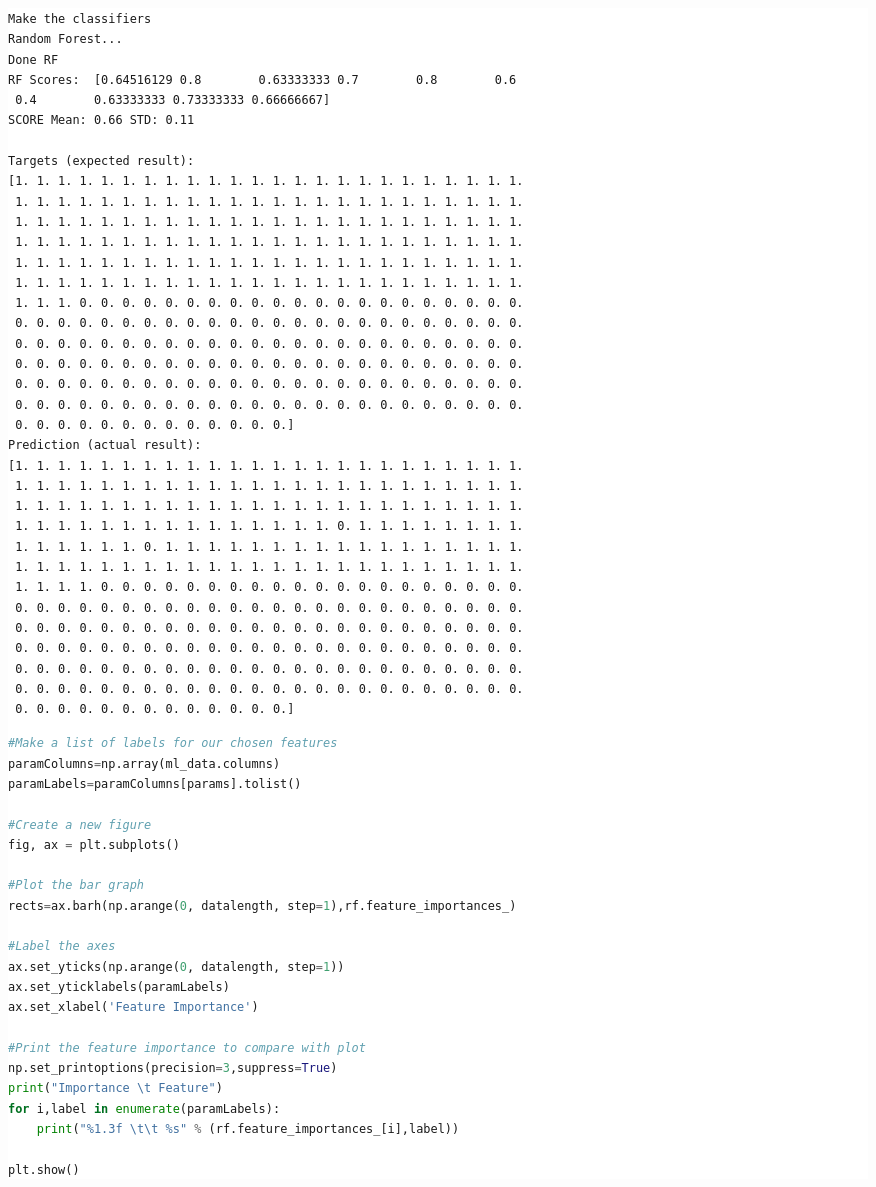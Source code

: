 ```python
```

    Make the classifiers
    Random Forest...
    Done RF
    RF Scores:  [0.64516129 0.8        0.63333333 0.7        0.8        0.6
     0.4        0.63333333 0.73333333 0.66666667]
    SCORE Mean: 0.66 STD: 0.11 
    
    Targets (expected result):
    [1. 1. 1. 1. 1. 1. 1. 1. 1. 1. 1. 1. 1. 1. 1. 1. 1. 1. 1. 1. 1. 1. 1. 1.
     1. 1. 1. 1. 1. 1. 1. 1. 1. 1. 1. 1. 1. 1. 1. 1. 1. 1. 1. 1. 1. 1. 1. 1.
     1. 1. 1. 1. 1. 1. 1. 1. 1. 1. 1. 1. 1. 1. 1. 1. 1. 1. 1. 1. 1. 1. 1. 1.
     1. 1. 1. 1. 1. 1. 1. 1. 1. 1. 1. 1. 1. 1. 1. 1. 1. 1. 1. 1. 1. 1. 1. 1.
     1. 1. 1. 1. 1. 1. 1. 1. 1. 1. 1. 1. 1. 1. 1. 1. 1. 1. 1. 1. 1. 1. 1. 1.
     1. 1. 1. 1. 1. 1. 1. 1. 1. 1. 1. 1. 1. 1. 1. 1. 1. 1. 1. 1. 1. 1. 1. 1.
     1. 1. 1. 0. 0. 0. 0. 0. 0. 0. 0. 0. 0. 0. 0. 0. 0. 0. 0. 0. 0. 0. 0. 0.
     0. 0. 0. 0. 0. 0. 0. 0. 0. 0. 0. 0. 0. 0. 0. 0. 0. 0. 0. 0. 0. 0. 0. 0.
     0. 0. 0. 0. 0. 0. 0. 0. 0. 0. 0. 0. 0. 0. 0. 0. 0. 0. 0. 0. 0. 0. 0. 0.
     0. 0. 0. 0. 0. 0. 0. 0. 0. 0. 0. 0. 0. 0. 0. 0. 0. 0. 0. 0. 0. 0. 0. 0.
     0. 0. 0. 0. 0. 0. 0. 0. 0. 0. 0. 0. 0. 0. 0. 0. 0. 0. 0. 0. 0. 0. 0. 0.
     0. 0. 0. 0. 0. 0. 0. 0. 0. 0. 0. 0. 0. 0. 0. 0. 0. 0. 0. 0. 0. 0. 0. 0.
     0. 0. 0. 0. 0. 0. 0. 0. 0. 0. 0. 0. 0.]
    Prediction (actual result):
    [1. 1. 1. 1. 1. 1. 1. 1. 1. 1. 1. 1. 1. 1. 1. 1. 1. 1. 1. 1. 1. 1. 1. 1.
     1. 1. 1. 1. 1. 1. 1. 1. 1. 1. 1. 1. 1. 1. 1. 1. 1. 1. 1. 1. 1. 1. 1. 1.
     1. 1. 1. 1. 1. 1. 1. 1. 1. 1. 1. 1. 1. 1. 1. 1. 1. 1. 1. 1. 1. 1. 1. 1.
     1. 1. 1. 1. 1. 1. 1. 1. 1. 1. 1. 1. 1. 1. 1. 0. 1. 1. 1. 1. 1. 1. 1. 1.
     1. 1. 1. 1. 1. 1. 0. 1. 1. 1. 1. 1. 1. 1. 1. 1. 1. 1. 1. 1. 1. 1. 1. 1.
     1. 1. 1. 1. 1. 1. 1. 1. 1. 1. 1. 1. 1. 1. 1. 1. 1. 1. 1. 1. 1. 1. 1. 1.
     1. 1. 1. 1. 0. 0. 0. 0. 0. 0. 0. 0. 0. 0. 0. 0. 0. 0. 0. 0. 0. 0. 0. 0.
     0. 0. 0. 0. 0. 0. 0. 0. 0. 0. 0. 0. 0. 0. 0. 0. 0. 0. 0. 0. 0. 0. 0. 0.
     0. 0. 0. 0. 0. 0. 0. 0. 0. 0. 0. 0. 0. 0. 0. 0. 0. 0. 0. 0. 0. 0. 0. 0.
     0. 0. 0. 0. 0. 0. 0. 0. 0. 0. 0. 0. 0. 0. 0. 0. 0. 0. 0. 0. 0. 0. 0. 0.
     0. 0. 0. 0. 0. 0. 0. 0. 0. 0. 0. 0. 0. 0. 0. 0. 0. 0. 0. 0. 0. 0. 0. 0.
     0. 0. 0. 0. 0. 0. 0. 0. 0. 0. 0. 0. 0. 0. 0. 0. 0. 0. 0. 0. 0. 0. 0. 0.
     0. 0. 0. 0. 0. 0. 0. 0. 0. 0. 0. 0. 0.]



```python
#Make a list of labels for our chosen features
paramColumns=np.array(ml_data.columns)
paramLabels=paramColumns[params].tolist()

#Create a new figure
fig, ax = plt.subplots()

#Plot the bar graph
rects=ax.barh(np.arange(0, datalength, step=1),rf.feature_importances_)

#Label the axes
ax.set_yticks(np.arange(0, datalength, step=1))
ax.set_yticklabels(paramLabels)
ax.set_xlabel('Feature Importance')

#Print the feature importance to compare with plot
np.set_printoptions(precision=3,suppress=True)
print("Importance \t Feature")
for i,label in enumerate(paramLabels):
    print("%1.3f \t\t %s" % (rf.feature_importances_[i],label))

plt.show()

```
